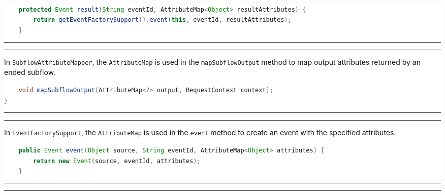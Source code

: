 ```java
	protected Event result(String eventId, AttributeMap<Object> resultAttributes) {
		return getEventFactorySupport().event(this, eventId, resultAttributes);
	}
```

---

</SwmSnippet>

<SwmSnippet path="/spring-webflow/src/main/java/org/springframework/webflow/engine/SubflowAttributeMapper.java" line="40">

---

In <SwmToken path="spring-webflow/src/main/java/org/springframework/webflow/engine/SubflowAttributeMapper.java" pos="26:4:4" line-data="public interface SubflowAttributeMapper {">`SubflowAttributeMapper`</SwmToken>, the <SwmToken path="spring-webflow/src/main/java/org/springframework/webflow/engine/SubflowAttributeMapper.java" pos="40:5:5" line-data="	void mapSubflowOutput(AttributeMap&lt;?&gt; output, RequestContext context);">`AttributeMap`</SwmToken> is used in the <SwmToken path="spring-webflow/src/main/java/org/springframework/webflow/engine/SubflowAttributeMapper.java" pos="40:3:3" line-data="	void mapSubflowOutput(AttributeMap&lt;?&gt; output, RequestContext context);">`mapSubflowOutput`</SwmToken> method to map output attributes returned by an ended subflow.

```java
	void mapSubflowOutput(AttributeMap<?> output, RequestContext context);
}
```

---

</SwmSnippet>

<SwmSnippet path="/spring-webflow/src/main/java/org/springframework/webflow/action/EventFactorySupport.java" line="242">

---

In <SwmToken path="spring-webflow/src/main/java/org/springframework/webflow/action/AbstractAction.java" pos="51:3:3" line-data="	public EventFactorySupport getEventFactorySupport() {">`EventFactorySupport`</SwmToken>, the <SwmToken path="spring-webflow/src/main/java/org/springframework/webflow/action/EventFactorySupport.java" pos="242:17:17" line-data="	public Event event(Object source, String eventId, AttributeMap&lt;Object&gt; attributes) {">`AttributeMap`</SwmToken> is used in the <SwmToken path="spring-webflow/src/main/java/org/springframework/webflow/action/EventFactorySupport.java" pos="242:5:5" line-data="	public Event event(Object source, String eventId, AttributeMap&lt;Object&gt; attributes) {">`event`</SwmToken> method to create an event with the specified attributes.

```java
	public Event event(Object source, String eventId, AttributeMap<Object> attributes) {
		return new Event(source, eventId, attributes);
	}
```

---

</SwmSnippet>

<SwmSnippet path="/spring-webflow/src/main/java/org/springframework/webflow/execution/FlowExecutionListener.java" line="185">

---